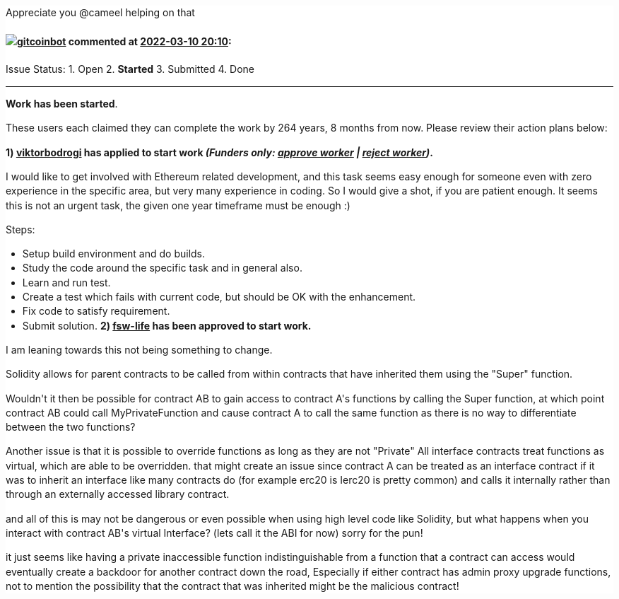Appreciate you @cameel helping on that

#### <img src="https://avatars.githubusercontent.com/u/27903976?u=55f8ae7c0f451691d93ea0ad5b89b58d1282981b&v=4" width="50">[gitcoinbot](https://github.com/gitcoinbot) commented at [2022-03-10 20:10](https://github.com/ethereum/solidity/issues/12767#issuecomment-1064460188):

Issue Status: 1. Open 2. **Started** 3. Submitted 4. Done 

<hr>

__Work has been started__.


These users each claimed they can complete the work by 264 years, 8 months from now.
Please review their action plans below:


**1) [viktorbodrogi](https://gitcoin.co/viktorbodrogi) has applied to start work _(Funders only: [approve worker](https://gitcoin.co/issue/ethereum/solidity/12767/100028567?mutate_worker_action=approve&worker=viktorbodrogi) | [reject worker](https://gitcoin.co/issue/ethereum/solidity/12767/100028567?mutate_worker_action=reject&worker=viktorbodrogi))_.**

I would like to get involved with Ethereum related development, and this task seems easy enough for someone even with zero experience in the specific area, but very many experience in coding. So I would give a shot, if you are patient enough. It seems this is not an urgent task, the given one year timeframe must be enough :)

Steps:
- Setup build environment and do builds.
- Study the code around the specific task and in general also.
- Learn and run test.
- Create a test which fails with current code, but should be OK with the enhancement.
- Fix code to satisfy requirement.
- Submit solution.
**2) [fsw-life](https://gitcoin.co/fsw-life) has been approved to start work.**

I am leaning towards this not being something to change.

Solidity allows for parent contracts to be called from within contracts that have inherited them using the "Super" function. 

Wouldn't it then be possible for contract AB to gain access to contract A's functions by calling the Super function, at which point contract AB could call MyPrivateFunction and cause contract A to call the same function as there is no way to differentiate between the two functions?

Another issue is that it is possible to override functions as long as they are not "Private"
All interface contracts treat functions as virtual, which are able to be overridden. that might create an issue since contract A can be treated as an interface contract if it was to inherit an interface like many contracts do (for example erc20 is Ierc20 is pretty common) and calls it internally rather than through an externally accessed library contract. 

and all of this is may not be dangerous or even possible when using high level code like Solidity, but what happens when you interact with contract AB's virtual Interface? (lets call it the ABI for now) sorry for the pun! 

it just seems like having a private inaccessible function  indistinguishable from a function that a contract can access would eventually create a backdoor for another contract down the road, Especially if either contract has admin proxy upgrade functions, not to mention the possibility that the contract that was inherited might be the malicious contract! 
